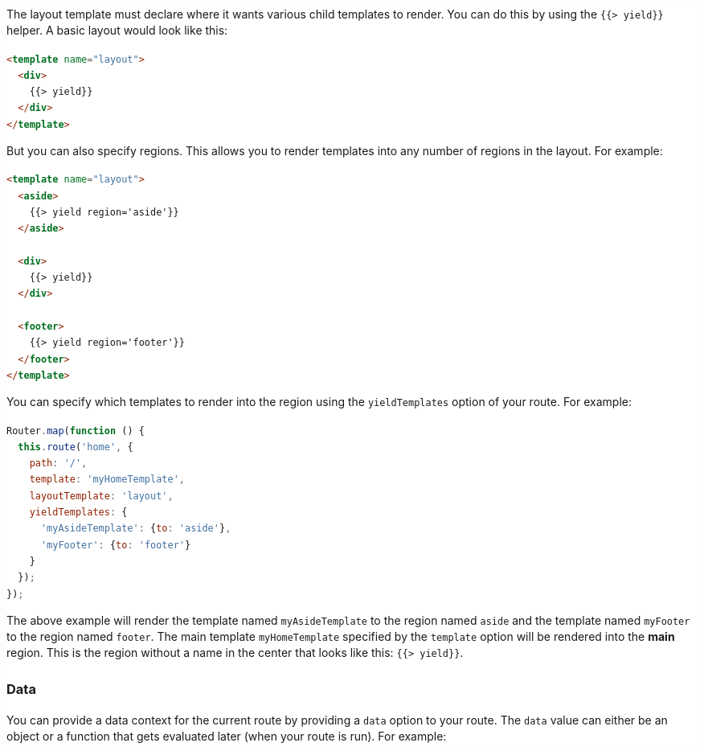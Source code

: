 The layout template must declare where it wants various child templates to
render. You can do this by using the `{{> yield}}` helper. A basic layout would
look like this:

```html
<template name="layout">
  <div>
    {{> yield}}
  </div>
</template>
```

But you can also specify regions. This allows you to render templates
into any number of regions in the layout. For example:

```html
<template name="layout">
  <aside>
    {{> yield region='aside'}}
  </aside>

  <div>
    {{> yield}}
  </div>

  <footer>
    {{> yield region='footer'}}
  </footer>
</template>
```

You can specify which templates to render into the region using the
`yieldTemplates` option of your route. For example:

```javascript
Router.map(function () {
  this.route('home', {
    path: '/',
    template: 'myHomeTemplate',
    layoutTemplate: 'layout',
    yieldTemplates: {
      'myAsideTemplate': {to: 'aside'},
      'myFooter': {to: 'footer'}
    }
  });
});
```

The above example will render the template named `myAsideTemplate` to the region
named `aside` and the template named `myFooter` to the region named `footer`. The
main template `myHomeTemplate` specified by the `template` option will be
rendered into the **main** region. This is the region without a name
in the center that looks like this: `{{> yield}}`.

### Data
You can provide a data context for the current route by providing a `data`
option to your route. The `data` value can either be an object or a function
that gets evaluated later (when your route is run). For example:
